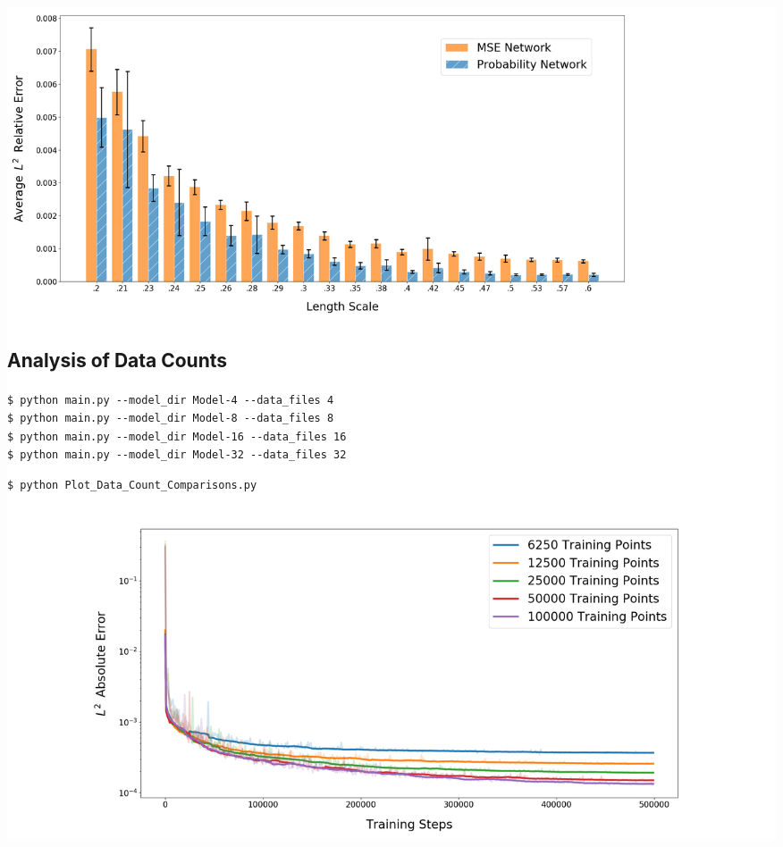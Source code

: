  <img width="700" src="../../figures/Plot_Class_Loss.png" style="margin: auto;">
</p>



## Analysis of Data Counts

```console
$ python main.py --model_dir Model-4 --data_files 4
$ python main.py --model_dir Model-8 --data_files 8
$ python main.py --model_dir Model-16 --data_files 16
$ python main.py --model_dir Model-32 --data_files 32
```


```console
$ python Plot_Data_Count_Comparisons.py
```

<p align="center">
  <img width="700" src="../../figures/Plot_Data_Count_Comparisons.png" style="margin: auto;">